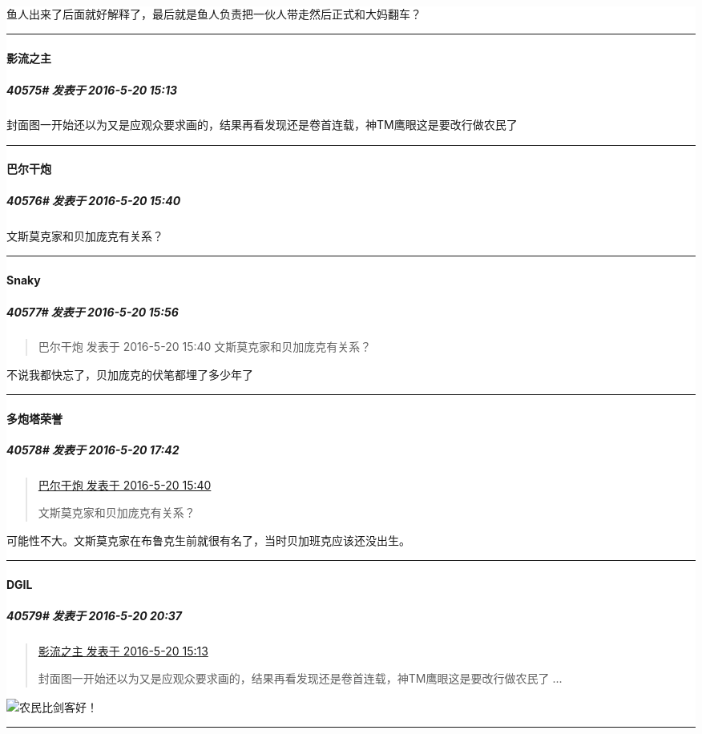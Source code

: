 鱼人出来了后面就好解释了，最后就是鱼人负责把一伙人带走然后正式和大妈翻车？


*****

####  影流之主  
##### 40575#       发表于 2016-5-20 15:13


封面图一开始还以为又是应观众要求画的，结果再看发现还是卷首连载，神TM鹰眼这是要改行做农民了


*****

####  巴尔干炮  
##### 40576#       发表于 2016-5-20 15:40


文斯莫克家和贝加庞克有关系？


*****

####  Snaky  
##### 40577#       发表于 2016-5-20 15:56


<blockquote>巴尔干炮 发表于 2016-5-20 15:40
文斯莫克家和贝加庞克有关系？</blockquote>
不说我都快忘了，贝加庞克的伏笔都埋了多少年了


*****

####  多炮塔荣誉  
##### 40578#       发表于 2016-5-20 17:42


<blockquote><a href="httphttps://bbs.saraba1st.com/2b/forum.php?mod=redirect&amp;goto=findpost&amp;pid=32481160&amp;ptid=98922" target="_blank">巴尔干炮 发表于 2016-5-20 15:40</a>

文斯莫克家和贝加庞克有关系？</blockquote>
可能性不大。文斯莫克家在布鲁克生前就很有名了，当时贝加班克应该还没出生。


*****

####  DGIL  
##### 40579#       发表于 2016-5-20 20:37


<blockquote><a href="httphttps://bbs.saraba1st.com/2b/forum.php?mod=redirect&amp;goto=findpost&amp;pid=32480923&amp;ptid=98922" target="_blank">影流之主 发表于 2016-5-20 15:13</a>

封面图一开始还以为又是应观众要求画的，结果再看发现还是卷首连载，神TM鹰眼这是要改行做农民了 ...</blockquote>
<img src="https://static.saraba1st.com/image/smiley/face/91.gif" referrerpolicy="no-referrer">农民比剑客好！


*****
